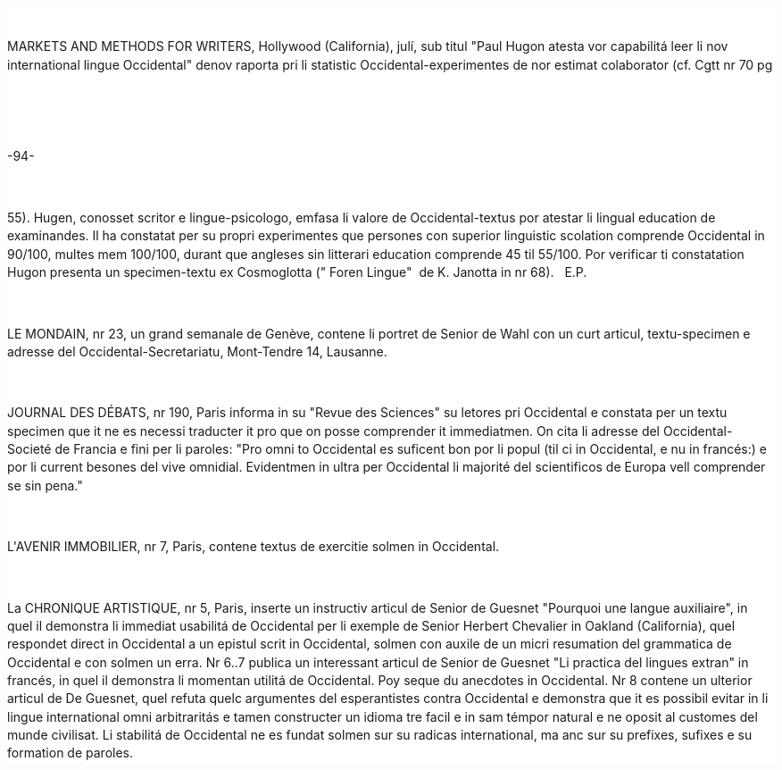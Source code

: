 

MARKETS AND METHODS FOR WRITERS, Hollywood (California), julí, sub titul
\"Paul Hugon atesta vor capabilitá leer li nov international lingue
Occidental\" denov raporta pri li statistic Occidental-experimentes de
nor estimat colaborator (cf. Cgtt nr 70 pg

 

 

-94-

 

55). Hugen, conosset scritor e lingue-psicologo, emfasa li valore de
Occidental-textus por atestar li lingual education de examinandes. Il ha
constatat per su propri experimentes que persones con superior
linguistic scolation comprende Occidental in 90/100, multes mem 100/100,
durant que angleses sin litterari education comprende 45 til 55/100. Por
verificar ti constatation Hugon presenta un specimen-textu ex
Cosmoglotta (\" Foren Lingue\"  de K. Janotta in nr 68).   E.P.

 

LE MONDAIN, nr 23, un grand semanale de Genève, contene li portret de
Senior de Wahl con un curt articul, textu-specimen e adresse del
Occidental-Secretariatu, Mont-Tendre 14, Lausanne.

 

JOURNAL DES DÉBATS, nr 190, Paris informa in su \"Revue des Sciences\"
su letores pri Occidental e constata per un textu specimen que it ne es
necessi traducter it pro que on posse comprender it immediatmen. On cita
li adresse del Occidental-Societé de Francia e fini per li paroles:
\"Pro omni to Occidental es suficent bon por li popul (til ci in
Occidental, e nu in francés:) e por li current besones del vive
omnidial. Evidentmen in ultra per Occidental li majorité del
scientificos de Europa vell comprender se sin pena.\"

 

L\'AVENIR IMMOBILIER, nr 7, Paris, contene textus de exercitie solmen in
Occidental.

 

La CHRONIQUE ARTISTIQUE, nr 5, Paris, inserte un instructiv articul de
Senior de Guesnet \"Pourquoi une langue auxiliaire\", in quel il
demonstra li immediat usabilitá de Occidental per li exemple de Senior
Herbert Chevalier in Oakland (California), quel respondet direct in
Occidental a un epistul scrit in Occidental, solmen con auxile de un
micri resumation del grammatica de Occidental e con solmen un erra. Nr
6..7 publica un interessant articul de Senior de Guesnet \"Li practica
del lingues extran\" in francés, in quel il demonstra li momentan
utilitá de Occidental. Poy seque du anecdotes in Occidental. Nr 8
contene un ulterior articul de De Guesnet, quel refuta quelc argumentes
del esperantistes contra Occidental e demonstra que it es possibil
evitar in li lingue international omni arbitraritás e tamen constructer
un idioma tre facil e in sam témpor natural e ne oposit al customes del
munde civilisat. Li stabilitá de Occidental ne es fundat solmen sur su
radicas international, ma anc sur su prefixes, sufixes e su formation de
paroles.

